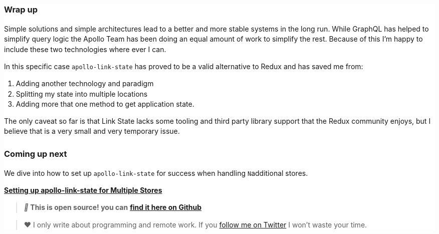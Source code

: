 ### Wrap up

Simple solutions and simple architectures lead to a better and more stable systems in the long run. While GraphQL has helped to simplify query logic the Apollo Team has been doing an equal amount of work to simplify the rest. Because of this I’m happy to include these two technologies where ever I can.

In this specific case `apollo-link-state` has proved to be a valid alternative to Redux and has saved me from:

1.  Adding another technology and paradigm
2.  Splitting my state into multiple locations
3.  Adding more that one method to get application state.

The only caveat so far is that Link State lacks some tooling and third party library support that the Redux community enjoys, but I believe that is a very small and very temporary issue.

### Coming up next

We dive into how to set up `apollo-link-state` for success when handling `N`additional stores.

[**Setting up apollo-link-state for Multiple Stores**](/Setting-up-apollo-link-state-for-Multiple-Stores)

> **_🧞‍_ This is open source! you can** [**find it here on Github**](https://github.com/bnchrch/link_state_demo)

> ❤️ I only write about programming and remote work. If you [follow me on Twitter](https://www.twitter.com/bnchrch) I won’t waste your time.